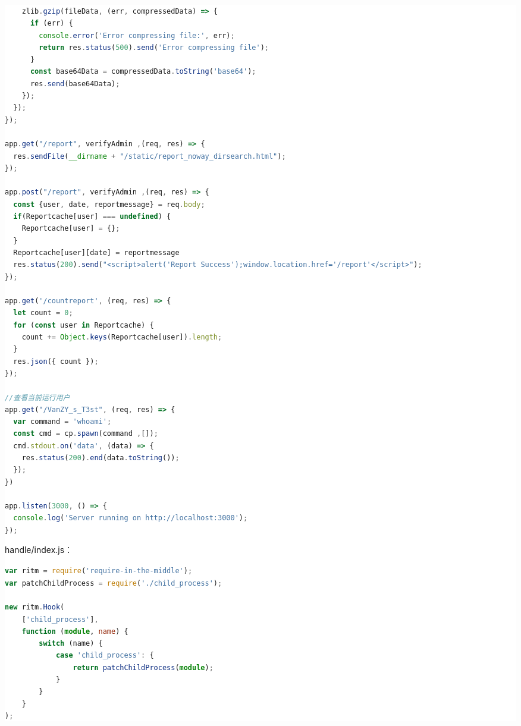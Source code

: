 ```JavaScript
    zlib.gzip(fileData, (err, compressedData) => {
      if (err) {
        console.error('Error compressing file:', err);
        return res.status(500).send('Error compressing file');
      }
      const base64Data = compressedData.toString('base64');
      res.send(base64Data);
    });
  });
});

app.get("/report", verifyAdmin ,(req, res) => {
  res.sendFile(__dirname + "/static/report_noway_dirsearch.html");
});

app.post("/report", verifyAdmin ,(req, res) => {
  const {user, date, reportmessage} = req.body;
  if(Reportcache[user] === undefined) {
    Reportcache[user] = {};
  }
  Reportcache[user][date] = reportmessage
  res.status(200).send("<script>alert('Report Success');window.location.href='/report'</script>");
});

app.get('/countreport', (req, res) => {
  let count = 0;
  for (const user in Reportcache) {
    count += Object.keys(Reportcache[user]).length;
  }
  res.json({ count });
});

//查看当前运行用户
app.get("/VanZY_s_T3st", (req, res) => {
  var command = 'whoami';
  const cmd = cp.spawn(command ,[]);
  cmd.stdout.on('data', (data) => {
    res.status(200).end(data.toString());
  });
})

app.listen(3000, () => {
  console.log('Server running on http://localhost:3000');
});
```

handle/index.js：

```TypeScript
var ritm = require('require-in-the-middle');
var patchChildProcess = require('./child_process');

new ritm.Hook(
    ['child_process'],
    function (module, name) {
        switch (name) {
            case 'child_process': {
                return patchChildProcess(module);
            }
        }
    }
);
```
